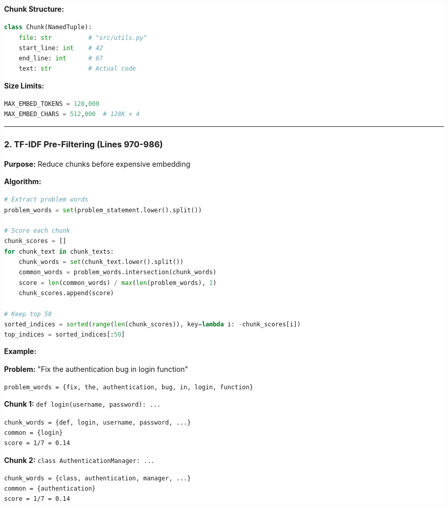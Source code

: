 **Chunk Structure:**
```python
class Chunk(NamedTuple):
    file: str          # "src/utils.py"
    start_line: int    # 42
    end_line: int      # 67
    text: str          # Actual code
```

**Size Limits:**
```python
MAX_EMBED_TOKENS = 128,000
MAX_EMBED_CHARS = 512,000  # 128K × 4
```

---

### **2. TF-IDF Pre-Filtering** (Lines 970-986)

**Purpose:** Reduce chunks before expensive embedding

**Algorithm:**
```python
# Extract problem words
problem_words = set(problem_statement.lower().split())

# Score each chunk
chunk_scores = []
for chunk_text in chunk_texts:
    chunk_words = set(chunk_text.lower().split())
    common_words = problem_words.intersection(chunk_words)
    score = len(common_words) / max(len(problem_words), 1)
    chunk_scores.append(score)

# Keep top 50
sorted_indices = sorted(range(len(chunk_scores)), key=lambda i: -chunk_scores[i])
top_indices = sorted_indices[:50]
```

**Example:**

**Problem:** "Fix the authentication bug in login function"
```
problem_words = {fix, the, authentication, bug, in, login, function}
```

**Chunk 1:** `def login(username, password): ...`
```
chunk_words = {def, login, username, password, ...}
common = {login}
score = 1/7 = 0.14
```

**Chunk 2:** `class AuthenticationManager: ...`
```
chunk_words = {class, authentication, manager, ...}
common = {authentication}
score = 1/7 = 0.14
```

